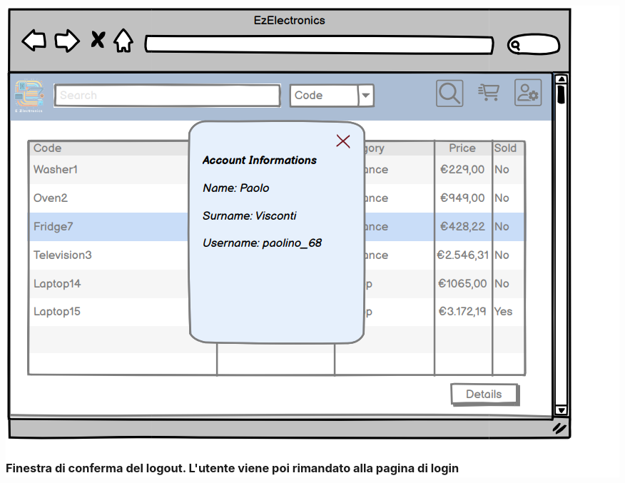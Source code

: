 ![AccountInformations](images/guiV1/AccountInformations.png)

### Finestra di conferma del logout. L'utente viene poi rimandato alla pagina di login
